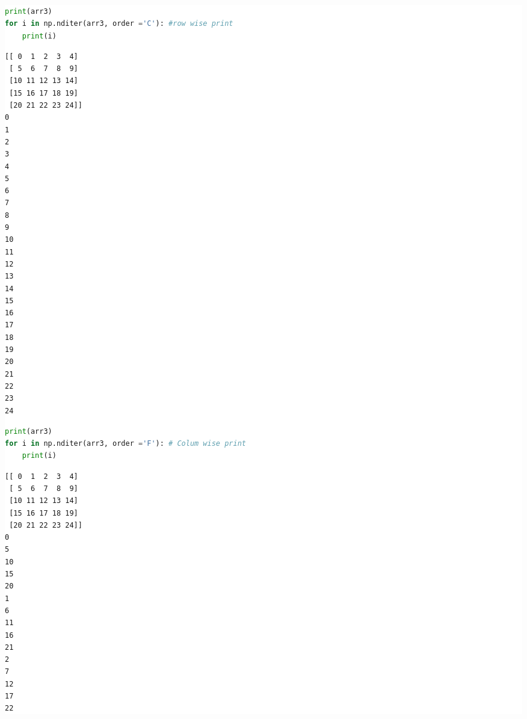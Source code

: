 


```python
print(arr3)
for i in np.nditer(arr3, order ='C'): #row wise print
    print(i)
```

    [[ 0  1  2  3  4]
     [ 5  6  7  8  9]
     [10 11 12 13 14]
     [15 16 17 18 19]
     [20 21 22 23 24]]
    0
    1
    2
    3
    4
    5
    6
    7
    8
    9
    10
    11
    12
    13
    14
    15
    16
    17
    18
    19
    20
    21
    22
    23
    24
    


```python
print(arr3)
for i in np.nditer(arr3, order ='F'): # Colum wise print
    print(i)
```

    [[ 0  1  2  3  4]
     [ 5  6  7  8  9]
     [10 11 12 13 14]
     [15 16 17 18 19]
     [20 21 22 23 24]]
    0
    5
    10
    15
    20
    1
    6
    11
    16
    21
    2
    7
    12
    17
    22